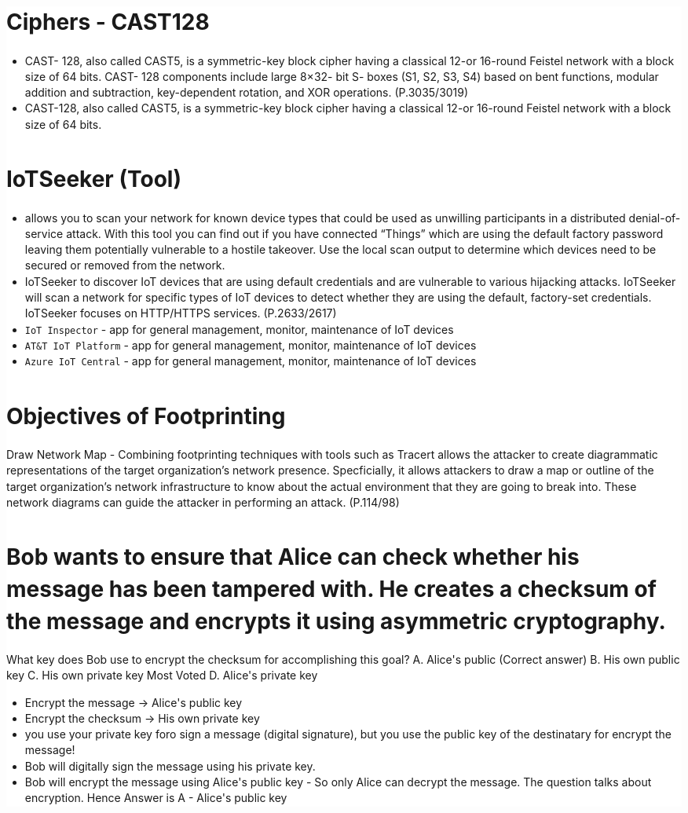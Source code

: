 # Ciphers - CAST128
- CAST- 128, also called CAST5, is a symmetric-key block cipher having a classical 12-or 16-round Feistel network with a block size of 64 bits. CAST- 128 components include large 8×32- bit S- boxes (S1, S2, S3, S4) based on bent functions, modular addition and subtraction, key-dependent rotation, and XOR operations. (P.3035/3019)
- CAST-128, also called CAST5, is a symmetric-key block cipher having a classical 12-or 16-round Feistel network with a block size of 64 bits.

# IoTSeeker (Tool)
- allows you to scan your network for known device types that could be used as unwilling participants in a distributed denial-of-service attack. With this tool you can find out if you have connected “Things” which are using the default factory password leaving them potentially vulnerable to a hostile takeover. Use the local scan output to determine which devices need to be secured or removed from the network.
- IoTSeeker to discover IoT devices that are using default credentials and are vulnerable to various hijacking attacks. IoTSeeker will scan a network for specific types of IoT devices to detect whether they are using the default, factory-set credentials. IoTSeeker focuses on HTTP/HTTPS services. (P.2633/2617)
- `IoT Inspector` - app for general management, monitor, maintenance of IoT devices
- `AT&T IoT Platform` - app for general management, monitor, maintenance of IoT devices
- `Azure IoT Central` - app for general management, monitor, maintenance of IoT devices

# Objectives of Footprinting
Draw Network Map - Combining footprinting techniques with tools such as Tracert allows the attacker to create diagrammatic representations of the target organization’s network presence. Specficially, it allows attackers to draw a map or outline of the target organization’s network infrastructure to know about the actual environment that they are going to break into. These network diagrams can guide the attacker in performing an attack. (P.114/98)


# Bob wants to ensure that Alice can check whether his message has been tampered with. He creates a checksum of the message and encrypts it using asymmetric cryptography.
What key does Bob use to encrypt the checksum for accomplishing this goal?
A. Alice's public (Correct answer)
B. His own public key
C. His own private key Most Voted
D. Alice's private key

- Encrypt the message -> Alice's public key
- Encrypt the checksum -> His own private key
-  you use your private key foro sign a message (digital signature), but you use the public key of the destinatary for encrypt the message!
-  Bob will digitally sign the message using his private key.
- Bob will encrypt the message using Alice's public key - So only Alice can decrypt the message.
The question talks about encryption.
Hence Answer is A - Alice's public key
